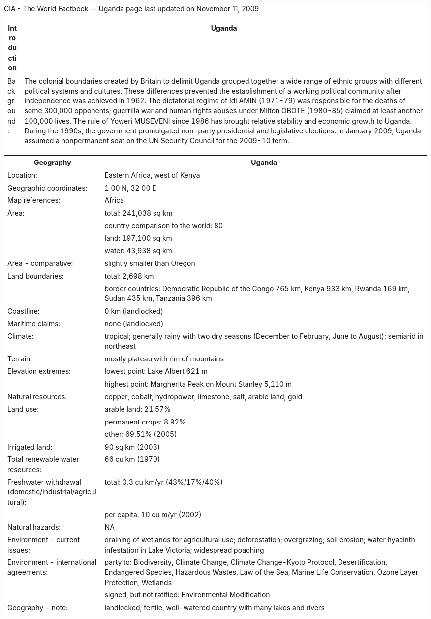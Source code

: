CIA - The World Factbook -- Uganda
page last updated on November 11, 2009


| Introduction | Uganda |
| --- | --- |
| Background: | The colonial boundaries created by Britain to delimit Uganda grouped together a wide range of ethnic groups with different political systems and cultures. These differences prevented the establishment of a working political community after independence was achieved in 1962. The dictatorial regime of Idi AMIN (1971-79) was responsible for the deaths of some 300,000 opponents; guerrilla war and human rights abuses under Milton OBOTE (1980-85) claimed at least another 100,000 lives. The rule of Yoweri MUSEVENI since 1986 has brought relative stability and economic growth to Uganda. During the 1990s, the government promulgated non-party presidential and legislative elections. In January 2009, Uganda assumed a nonpermanent seat on the UN Security Council for the 2009-10 term. |


| Geography | Uganda |
| --- | --- |
| Location: | Eastern Africa, west of Kenya |
| Geographic coordinates: | 1 00 N, 32 00 E |
| Map references: | Africa |
| Area: | total: 241,038 sq km |
| | country comparison to the world: 80 |
| | land: 197,100 sq km |
| | water: 43,938 sq km |
| Area - comparative: | slightly smaller than Oregon |
| Land boundaries: | total: 2,698 km |
| | border countries: Democratic Republic of the Congo 765 km, Kenya 933 km, Rwanda 169 km, Sudan 435 km, Tanzania 396 km |
| Coastline: | 0 km (landlocked) |
| Maritime claims: | none (landlocked) |
| Climate: | tropical; generally rainy with two dry seasons (December to February, June to August); semiarid in northeast |
| Terrain: | mostly plateau with rim of mountains |
| Elevation extremes: | lowest point: Lake Albert 621 m |
| | highest point: Margherita Peak on Mount Stanley 5,110 m |
| Natural resources: | copper, cobalt, hydropower, limestone, salt, arable land, gold |
| Land use: | arable land: 21.57% |
| | permanent crops: 8.92% |
| | other: 69.51% (2005) |
| Irrigated land: | 90 sq km (2003) |
| Total renewable water resources: | 66 cu km (1970) |
| Freshwater withdrawal (domestic/industrial/agricultural): | total: 0.3 cu km/yr (43%/17%/40%) |
| | per capita: 10 cu m/yr (2002) |
| Natural hazards: | NA |
| Environment - current issues: | draining of wetlands for agricultural use; deforestation; overgrazing; soil erosion; water hyacinth infestation in Lake Victoria; widespread poaching |
| Environment - international agreements: | party to: Biodiversity, Climate Change, Climate Change-Kyoto Protocol, Desertification, Endangered Species, Hazardous Wastes, Law of the Sea, Marine Life Conservation, Ozone Layer Protection, Wetlands |
| | signed, but not ratified: Environmental Modification |
| Geography - note: | landlocked; fertile, well-watered country with many lakes and rivers |
